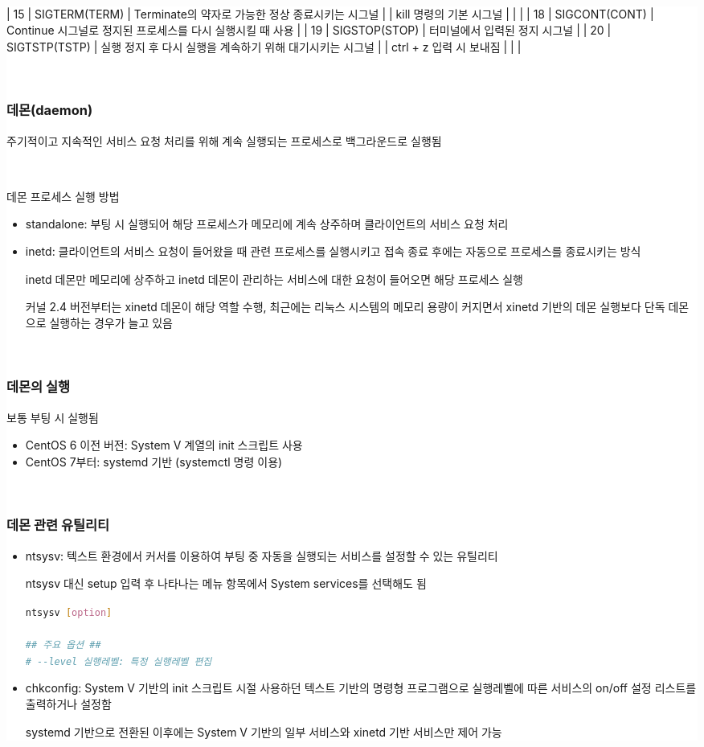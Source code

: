 | 15                                                           | SIGTERM(TERM) | Terminate의 약자로 가능한 정상 종료시키는 시그널             |
| kill 명령의 기본 시그널                                      |               |                                                              |
| 18                                                           | SIGCONT(CONT) | Continue 시그널로 정지된 프로세스를 다시 실행시킬 때 사용    |
| 19                                                           | SIGSTOP(STOP) | 터미널에서 입력된 정지 시그널                                |
| 20                                                           | SIGTSTP(TSTP) | 실행 정지 후 다시 실행을 계속하기 위해 대기시키는 시그널     |
| ctrl + z 입력 시 보내짐                                      |               |                                                              |

<br>

### 데몬(daemon)

주기적이고 지속적인 서비스 요청 처리를 위해 계속 실행되는 프로세스로 백그라운드로 실행됨

<br>

데몬 프로세스 실행 방법

- standalone: 부팅 시 실행되어 해당 프로세스가 메모리에 계속 상주하며 클라이언트의 서비스 요청 처리

- inetd: 클라이언트의 서비스 요청이 들어왔을 때 관련 프로세스를 실행시키고 접속 종료 후에는 자동으로 프로세스를 종료시키는 방식

  inetd 데몬만 메모리에 상주하고 inetd 데몬이 관리하는 서비스에 대한 요청이 들어오면 해당 프로세스 실행

  커널 2.4 버전부터는 xinetd 데몬이 해당 역할 수행, 최근에는 리눅스 시스템의 메모리 용량이 커지면서 xinetd 기반의 데몬 실행보다 단독 데몬으로 실행하는 경우가 늘고 있음

<br>

### 데몬의 실행

보통 부팅 시 실행됨

- CentOS 6 이전 버전: System V 계열의 init 스크립트 사용
- CentOS 7부터: systemd 기반 (systemctl 명령 이용)

<br>

### 데몬 관련 유틸리티

- ntsysv: 텍스트 환경에서 커서를 이용하여 부팅 중 자동을 실행되는 서비스를 설정할 수 있는 유틸리티

  ntsysv 대신 setup 입력 후 나타나는 메뉴 항목에서 System services를 선택해도 됨

  ```bash
  ntsysv [option]
  
  ## 주요 옵션 ##
  # --level 실행레벨: 특정 실행레벨 편집
  ```

- chkconfig: System V 기반의 init 스크립트 시절 사용하던 텍스트 기반의 명령형 프로그램으로 실행레벨에 따른 서비스의 on/off 설정 리스트를 출력하거나 설정함

  systemd 기반으로 전환된 이후에는 System V 기반의 일부 서비스와 xinetd 기반 서비스만 제어 가능
